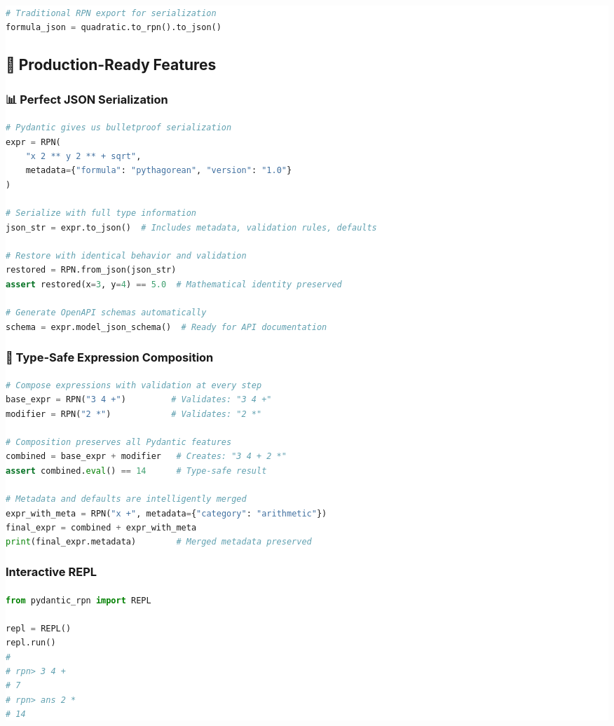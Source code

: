 ```python
# Traditional RPN export for serialization
formula_json = quadratic.to_rpn().to_json()
```

## 🎯 Production-Ready Features

### 📊 Perfect JSON Serialization
```python
# Pydantic gives us bulletproof serialization
expr = RPN(
    "x 2 ** y 2 ** + sqrt", 
    metadata={"formula": "pythagorean", "version": "1.0"}
)

# Serialize with full type information
json_str = expr.to_json()  # Includes metadata, validation rules, defaults

# Restore with identical behavior and validation
restored = RPN.from_json(json_str)  
assert restored(x=3, y=4) == 5.0  # Mathematical identity preserved

# Generate OpenAPI schemas automatically
schema = expr.model_json_schema()  # Ready for API documentation
```

### 🔗 Type-Safe Expression Composition
```python
# Compose expressions with validation at every step
base_expr = RPN("3 4 +")         # Validates: "3 4 +"
modifier = RPN("2 *")            # Validates: "2 *"

# Composition preserves all Pydantic features
combined = base_expr + modifier   # Creates: "3 4 + 2 *"
assert combined.eval() == 14      # Type-safe result

# Metadata and defaults are intelligently merged
expr_with_meta = RPN("x +", metadata={"category": "arithmetic"})
final_expr = combined + expr_with_meta
print(final_expr.metadata)        # Merged metadata preserved
```

### Interactive REPL
```python
from pydantic_rpn import REPL

repl = REPL()
repl.run()
# 
# rpn> 3 4 +
# 7
# rpn> ans 2 *  
# 14
```
